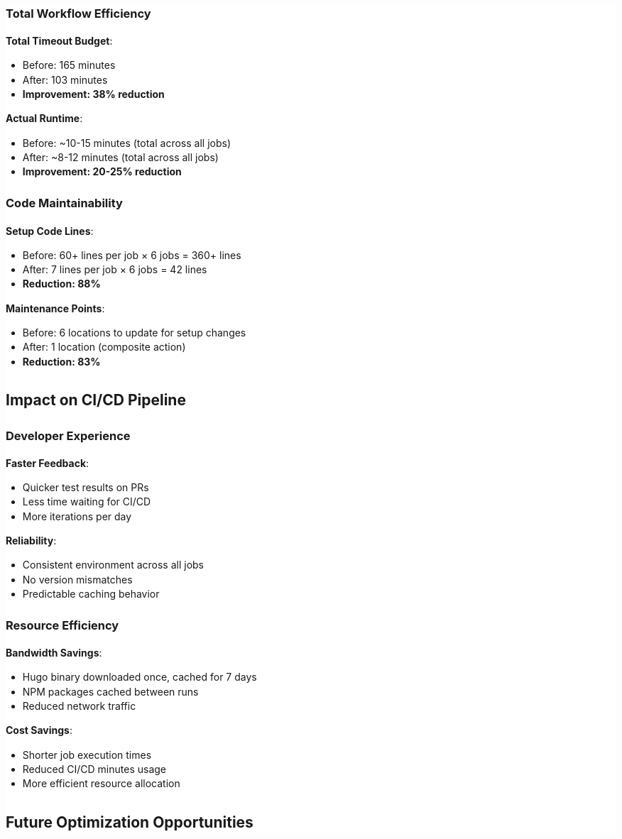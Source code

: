 ### Total Workflow Efficiency

**Total Timeout Budget**:
- Before: 165 minutes
- After: 103 minutes
- **Improvement: 38% reduction**

**Actual Runtime**:
- Before: ~10-15 minutes (total across all jobs)
- After: ~8-12 minutes (total across all jobs)
- **Improvement: 20-25% reduction**

### Code Maintainability

**Setup Code Lines**:
- Before: 60+ lines per job × 6 jobs = 360+ lines
- After: 7 lines per job × 6 jobs = 42 lines
- **Reduction: 88%**

**Maintenance Points**:
- Before: 6 locations to update for setup changes
- After: 1 location (composite action)
- **Reduction: 83%**

## Impact on CI/CD Pipeline

### Developer Experience

**Faster Feedback**:
- Quicker test results on PRs
- Less time waiting for CI/CD
- More iterations per day

**Reliability**:
- Consistent environment across all jobs
- No version mismatches
- Predictable caching behavior

### Resource Efficiency

**Bandwidth Savings**:
- Hugo binary downloaded once, cached for 7 days
- NPM packages cached between runs
- Reduced network traffic

**Cost Savings**:
- Shorter job execution times
- Reduced CI/CD minutes usage
- More efficient resource allocation

## Future Optimization Opportunities
